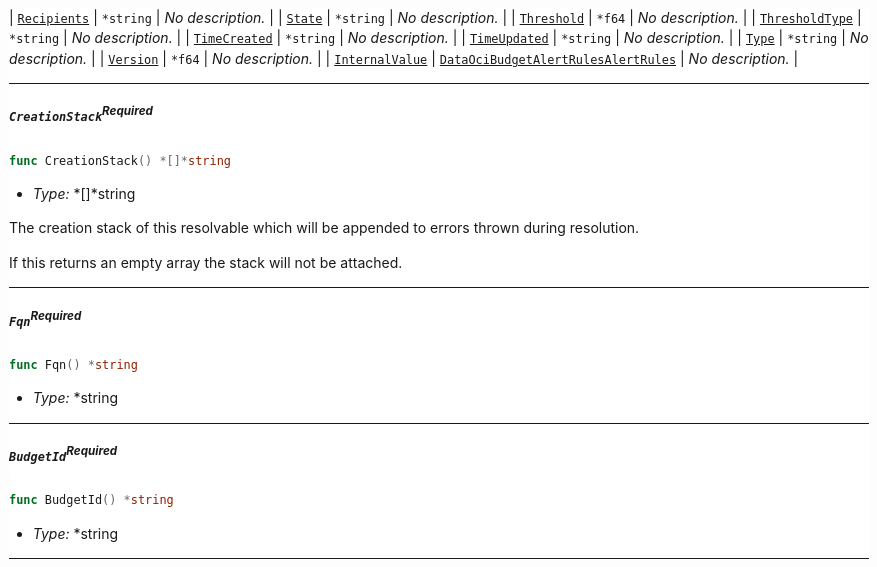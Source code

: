 | <code><a href="#rhizo-co-terraform-provider-oci.dataOciBudgetAlertRules.DataOciBudgetAlertRulesAlertRulesOutputReference.property.recipients">Recipients</a></code> | <code>*string</code> | *No description.* |
| <code><a href="#rhizo-co-terraform-provider-oci.dataOciBudgetAlertRules.DataOciBudgetAlertRulesAlertRulesOutputReference.property.state">State</a></code> | <code>*string</code> | *No description.* |
| <code><a href="#rhizo-co-terraform-provider-oci.dataOciBudgetAlertRules.DataOciBudgetAlertRulesAlertRulesOutputReference.property.threshold">Threshold</a></code> | <code>*f64</code> | *No description.* |
| <code><a href="#rhizo-co-terraform-provider-oci.dataOciBudgetAlertRules.DataOciBudgetAlertRulesAlertRulesOutputReference.property.thresholdType">ThresholdType</a></code> | <code>*string</code> | *No description.* |
| <code><a href="#rhizo-co-terraform-provider-oci.dataOciBudgetAlertRules.DataOciBudgetAlertRulesAlertRulesOutputReference.property.timeCreated">TimeCreated</a></code> | <code>*string</code> | *No description.* |
| <code><a href="#rhizo-co-terraform-provider-oci.dataOciBudgetAlertRules.DataOciBudgetAlertRulesAlertRulesOutputReference.property.timeUpdated">TimeUpdated</a></code> | <code>*string</code> | *No description.* |
| <code><a href="#rhizo-co-terraform-provider-oci.dataOciBudgetAlertRules.DataOciBudgetAlertRulesAlertRulesOutputReference.property.type">Type</a></code> | <code>*string</code> | *No description.* |
| <code><a href="#rhizo-co-terraform-provider-oci.dataOciBudgetAlertRules.DataOciBudgetAlertRulesAlertRulesOutputReference.property.version">Version</a></code> | <code>*f64</code> | *No description.* |
| <code><a href="#rhizo-co-terraform-provider-oci.dataOciBudgetAlertRules.DataOciBudgetAlertRulesAlertRulesOutputReference.property.internalValue">InternalValue</a></code> | <code><a href="#rhizo-co-terraform-provider-oci.dataOciBudgetAlertRules.DataOciBudgetAlertRulesAlertRules">DataOciBudgetAlertRulesAlertRules</a></code> | *No description.* |

---

##### `CreationStack`<sup>Required</sup> <a name="CreationStack" id="rhizo-co-terraform-provider-oci.dataOciBudgetAlertRules.DataOciBudgetAlertRulesAlertRulesOutputReference.property.creationStack"></a>

```go
func CreationStack() *[]*string
```

- *Type:* *[]*string

The creation stack of this resolvable which will be appended to errors thrown during resolution.

If this returns an empty array the stack will not be attached.

---

##### `Fqn`<sup>Required</sup> <a name="Fqn" id="rhizo-co-terraform-provider-oci.dataOciBudgetAlertRules.DataOciBudgetAlertRulesAlertRulesOutputReference.property.fqn"></a>

```go
func Fqn() *string
```

- *Type:* *string

---

##### `BudgetId`<sup>Required</sup> <a name="BudgetId" id="rhizo-co-terraform-provider-oci.dataOciBudgetAlertRules.DataOciBudgetAlertRulesAlertRulesOutputReference.property.budgetId"></a>

```go
func BudgetId() *string
```

- *Type:* *string

---